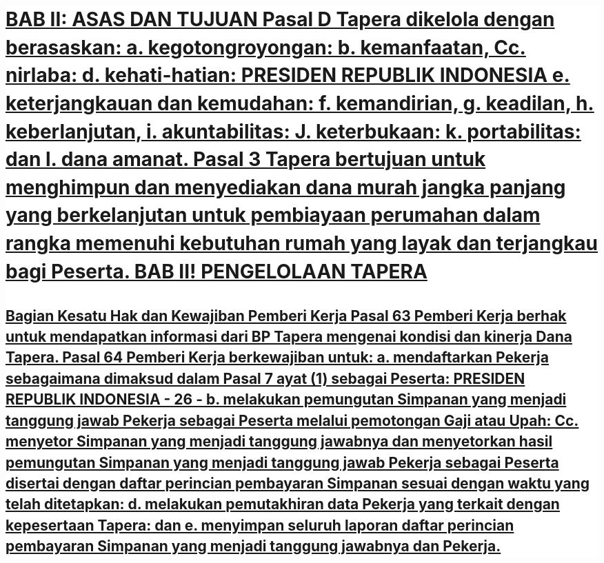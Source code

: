 

# [BAB II: ASAS DAN TUJUAN Pasal D Tapera dikelola dengan berasaskan: a. kegotongroyongan: b. kemanfaatan, Cc. nirlaba: d. kehati-hatian: PRESIDEN REPUBLIK INDONESIA e. keterjangkauan dan kemudahan: f. kemandirian, g. keadilan, h. keberlanjutan, i. akuntabilitas: J. keterbukaan: k. portabilitas: dan l. dana amanat. Pasal 3 Tapera bertujuan untuk menghimpun dan menyediakan dana murah jangka panjang yang berkelanjutan untuk pembiayaan perumahan dalam rangka memenuhi kebutuhan rumah yang layak dan terjangkau bagi Peserta. BAB II! PENGELOLAAN TAPERA](http://example.org/legal/document/uu/2016/4/bab/0002)

## [Bagian Kesatu Hak dan Kewajiban Pemberi Kerja Pasal 63 Pemberi Kerja berhak untuk mendapatkan informasi dari BP Tapera mengenai kondisi dan kinerja Dana Tapera. Pasal 64 Pemberi Kerja berkewajiban untuk: a. mendaftarkan Pekerja sebagaimana dimaksud dalam Pasal 7 ayat (1) sebagai Peserta: PRESIDEN REPUBLIK INDONESIA - 26 - b. melakukan pemungutan Simpanan yang menjadi tanggung jawab Pekerja sebagai Peserta melalui pemotongan Gaji atau Upah: Cc. menyetor Simpanan yang menjadi tanggung jawabnya dan menyetorkan hasil pemungutan Simpanan yang menjadi tanggung jawab Pekerja sebagai Peserta disertai dengan daftar perincian pembayaran Simpanan sesuai dengan waktu yang telah ditetapkan: d. melakukan pemutakhiran data Pekerja yang terkait dengan kepesertaan Tapera: dan e. menyimpan seluruh laporan daftar perincian pembayaran Simpanan yang menjadi tanggung jawabnya dan Pekerja.](http://example.org/legal/document/uu/2016/4/bab/0002/bagian/0001)


